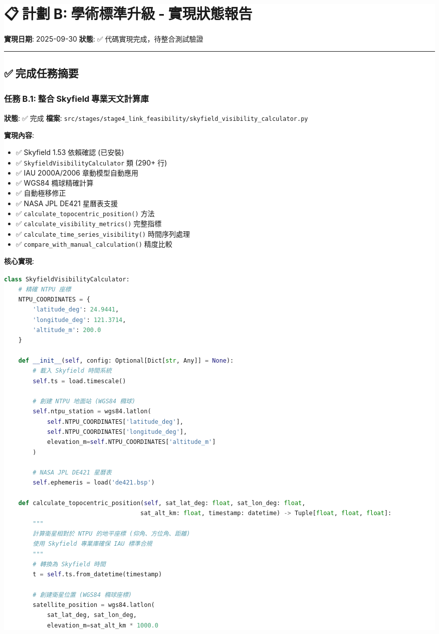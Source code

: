 # 📋 計劃 B: 學術標準升級 - 實現狀態報告

**實現日期**: 2025-09-30
**狀態**: ✅ 代碼實現完成，待整合測試驗證

---

## ✅ 完成任務摘要

### 任務 B.1: 整合 Skyfield 專業天文計算庫
**狀態**: ✅ 完成
**檔案**: `src/stages/stage4_link_feasibility/skyfield_visibility_calculator.py`

**實現內容**:
- ✅ Skyfield 1.53 依賴確認 (已安裝)
- ✅ `SkyfieldVisibilityCalculator` 類 (290+ 行)
- ✅ IAU 2000A/2006 章動模型自動應用
- ✅ WGS84 橢球精確計算
- ✅ 自動極移修正
- ✅ NASA JPL DE421 星曆表支援
- ✅ `calculate_topocentric_position()` 方法
- ✅ `calculate_visibility_metrics()` 完整指標
- ✅ `calculate_time_series_visibility()` 時間序列處理
- ✅ `compare_with_manual_calculation()` 精度比較

**核心實現**:
```python
class SkyfieldVisibilityCalculator:
    # 精確 NTPU 座標
    NTPU_COORDINATES = {
        'latitude_deg': 24.9441,
        'longitude_deg': 121.3714,
        'altitude_m': 200.0
    }

    def __init__(self, config: Optional[Dict[str, Any]] = None):
        # 載入 Skyfield 時間系統
        self.ts = load.timescale()

        # 創建 NTPU 地面站 (WGS84 橢球)
        self.ntpu_station = wgs84.latlon(
            self.NTPU_COORDINATES['latitude_deg'],
            self.NTPU_COORDINATES['longitude_deg'],
            elevation_m=self.NTPU_COORDINATES['altitude_m']
        )

        # NASA JPL DE421 星曆表
        self.ephemeris = load('de421.bsp')

    def calculate_topocentric_position(self, sat_lat_deg: float, sat_lon_deg: float,
                                      sat_alt_km: float, timestamp: datetime) -> Tuple[float, float, float]:
        """
        計算衛星相對於 NTPU 的地平座標 (仰角、方位角、距離)
        使用 Skyfield 專業庫確保 IAU 標準合規
        """
        # 轉換為 Skyfield 時間
        t = self.ts.from_datetime(timestamp)

        # 創建衛星位置 (WGS84 橢球座標)
        satellite_position = wgs84.latlon(
            sat_lat_deg, sat_lon_deg,
            elevation_m=sat_alt_km * 1000.0
```